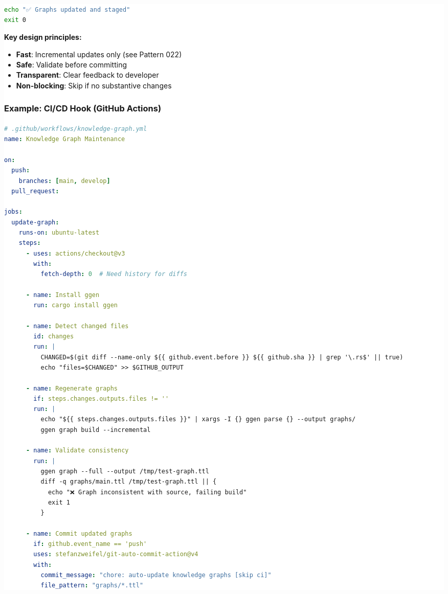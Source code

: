 ```bash
echo "✅ Graphs updated and staged"
exit 0
```

**Key design principles:**

- **Fast**: Incremental updates only (see Pattern 022)
- **Safe**: Validate before committing
- **Transparent**: Clear feedback to developer
- **Non-blocking**: Skip if no substantive changes

### Example: CI/CD Hook (GitHub Actions)

```yaml
# .github/workflows/knowledge-graph.yml
name: Knowledge Graph Maintenance

on:
  push:
    branches: [main, develop]
  pull_request:

jobs:
  update-graph:
    runs-on: ubuntu-latest
    steps:
      - uses: actions/checkout@v3
        with:
          fetch-depth: 0  # Need history for diffs

      - name: Install ggen
        run: cargo install ggen

      - name: Detect changed files
        id: changes
        run: |
          CHANGED=$(git diff --name-only ${{ github.event.before }} ${{ github.sha }} | grep '\.rs$' || true)
          echo "files=$CHANGED" >> $GITHUB_OUTPUT

      - name: Regenerate graphs
        if: steps.changes.outputs.files != ''
        run: |
          echo "${{ steps.changes.outputs.files }}" | xargs -I {} ggen parse {} --output graphs/
          ggen graph build --incremental

      - name: Validate consistency
        run: |
          ggen graph --full --output /tmp/test-graph.ttl
          diff -q graphs/main.ttl /tmp/test-graph.ttl || {
            echo "❌ Graph inconsistent with source, failing build"
            exit 1
          }

      - name: Commit updated graphs
        if: github.event_name == 'push'
        uses: stefanzweifel/git-auto-commit-action@v4
        with:
          commit_message: "chore: auto-update knowledge graphs [skip ci]"
          file_pattern: "graphs/*.ttl"
```

